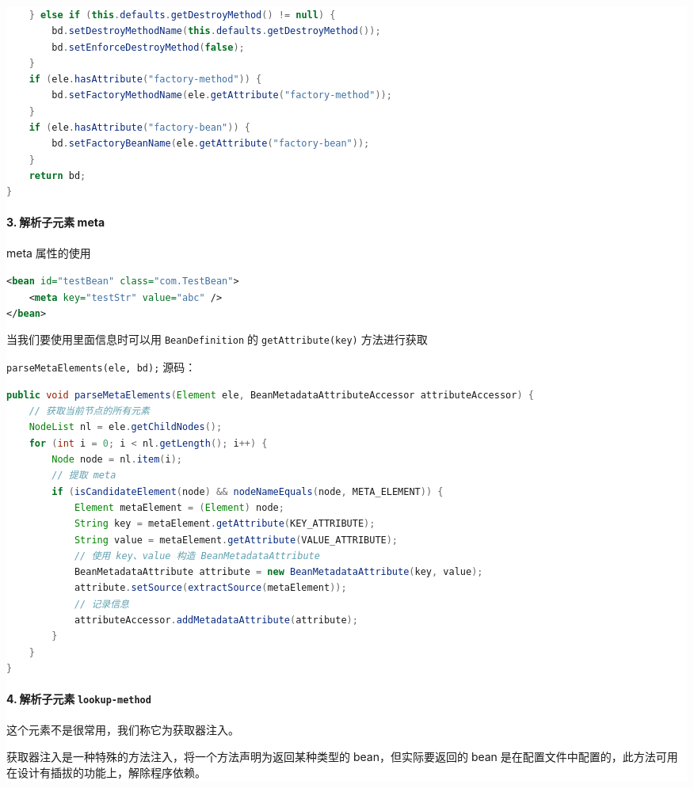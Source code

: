 ```java
    } else if (this.defaults.getDestroyMethod() != null) {
        bd.setDestroyMethodName(this.defaults.getDestroyMethod());
        bd.setEnforceDestroyMethod(false);
    }
    if (ele.hasAttribute("factory-method")) {
        bd.setFactoryMethodName(ele.getAttribute("factory-method"));
    }
    if (ele.hasAttribute("factory-bean")) {
        bd.setFactoryBeanName(ele.getAttribute("factory-bean"));
    }
    return bd;
}
```

#### 3. 解析子元素 meta

meta 属性的使用

```xml
<bean id="testBean" class="com.TestBean">
    <meta key="testStr" value="abc" />
</bean>
```

当我们要使用里面信息时可以用 `BeanDefinition` 的 `getAttribute(key)` 方法进行获取

`parseMetaElements(ele, bd);` 源码：

```java
public void parseMetaElements(Element ele, BeanMetadataAttributeAccessor attributeAccessor) {
	// 获取当前节点的所有元素
    NodeList nl = ele.getChildNodes();
	for (int i = 0; i < nl.getLength(); i++) {
		Node node = nl.item(i);
		// 提取 meta
        if (isCandidateElement(node) && nodeNameEquals(node, META_ELEMENT)) {
			Element metaElement = (Element) node;
			String key = metaElement.getAttribute(KEY_ATTRIBUTE);
			String value = metaElement.getAttribute(VALUE_ATTRIBUTE);
			// 使用 key、value 构造 BeanMetadataAttribute
            BeanMetadataAttribute attribute = new BeanMetadataAttribute(key, value);
			attribute.setSource(extractSource(metaElement));
			// 记录信息
            attributeAccessor.addMetadataAttribute(attribute);
		}
	}
}
```

#### 4. 解析子元素 `lookup-method`

这个元素不是很常用，我们称它为获取器注入。

获取器注入是一种特殊的方法注入，将一个方法声明为返回某种类型的 bean，但实际要返回的 bean 是在配置文件中配置的，此方法可用在设计有插拔的功能上，解除程序依赖。
